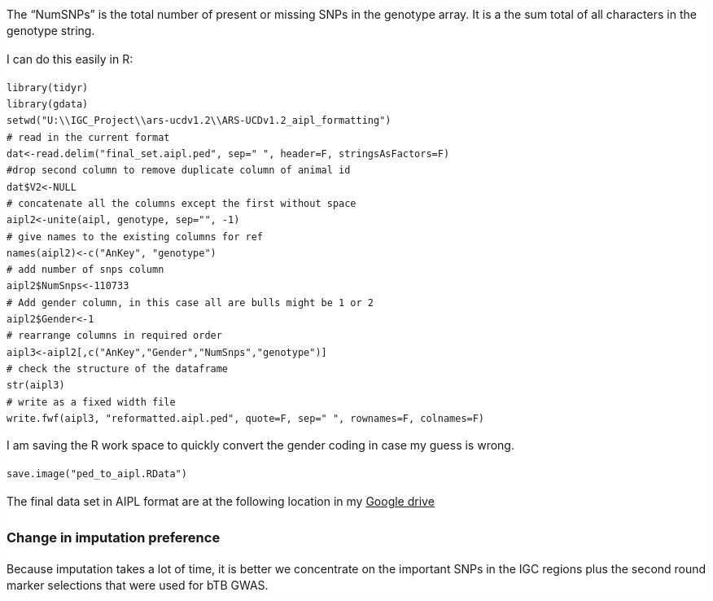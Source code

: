 
The “NumSNPs” is the total number of present or missing SNPs in the genotype array. It is a the sum total of all characters in the genotype string.

I can do this easily in R:
	
	
	library(tidyr)
	library(gdata)
	setwd("U:\\IGC_Project\\ars-ucdv1.2\\ARS-UCDv1.2_aipl_formatting")
	# read in the current format
	dat<-read.delim("final_set.aipl.ped", sep=" ", header=F, stringsAsFactors=F)
	#drop second column to remove duplicate column of animal id
	dat$V2<-NULL
	# concatenate all the columns except the first without space
	aipl2<-unite(aipl, genotype, sep="", -1)
	# give names to the existing columns for ref
	names(aipl2)<-c("AnKey", "genotype")
	# add number of snps column
	aipl2$NumSnps<-110733
	# Add gender column, in this case all are bulls might be 1 or 2
	aipl2$Gender<-1
	# rearrange columns in required order
	aipl3<-aipl2[,c("AnKey","Gender","NumSnps","genotype")]
	# check the structure of the dataframe
	str(aipl3)
	# write as a fixed width file
	write.fwf(aipl3, "reformatted.aipl.ped", quote=F, sep=" ", rownames=F, colnames=F)
	
I am saving the R work space to quickly convert the gender coding in case my guess is wrong.

	save.image("ped_to_aipl.RData")
	
The final data set in AIPL format are at the following location in my [Google drive](https://drive.google.com/drive/folders/1S2zcb8ZTxw638Wod_I6okaO9tlHln-aq?usp=sharing "Google drive")


### Change in imputation preference ###

Because imputation takes a lot of time, it is better we concentrate on the important SNPs in the IGC regions plus the second round marker selections that were used for bTB GWAS.
